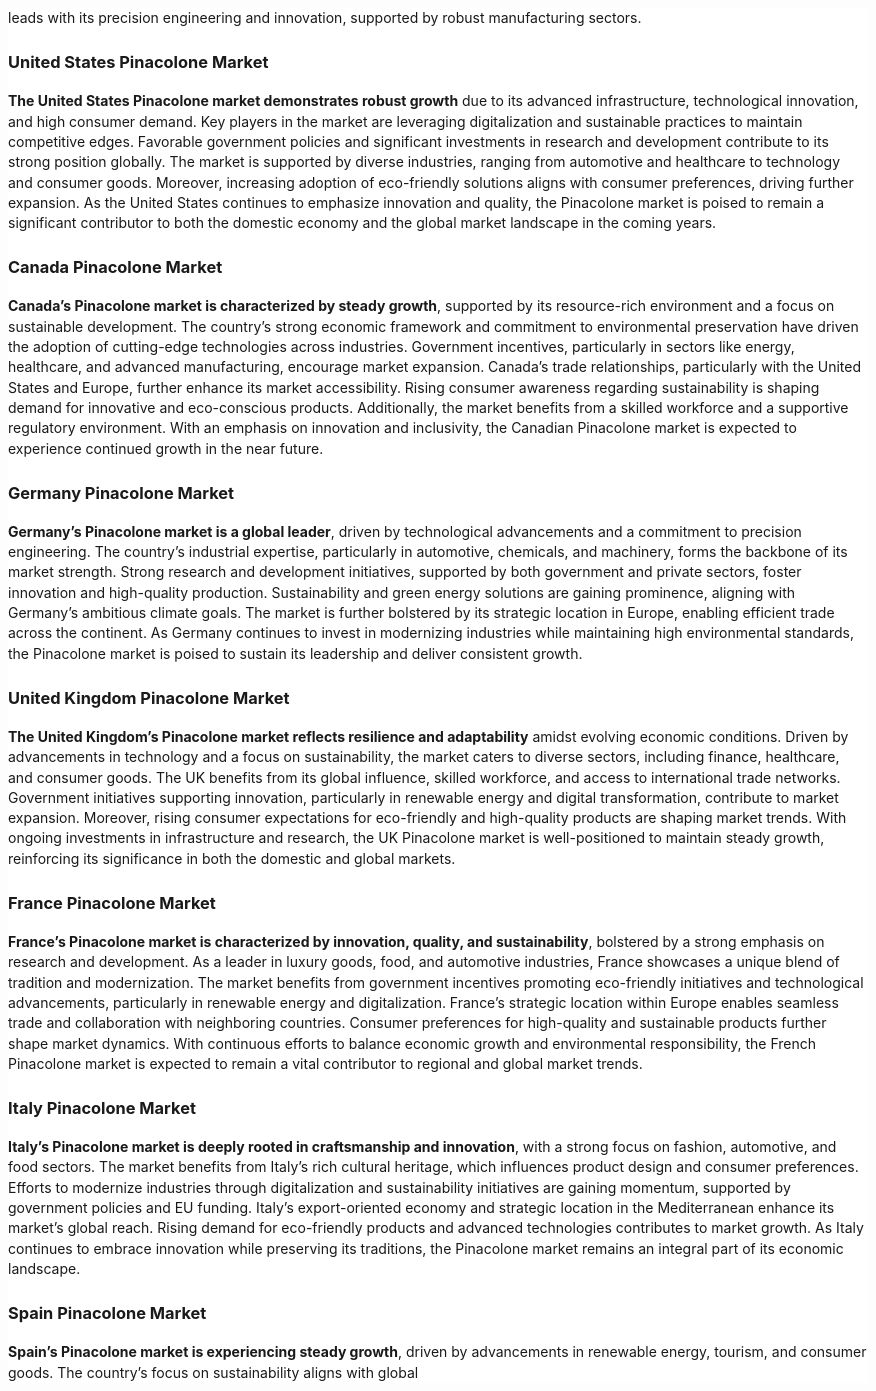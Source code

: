 leads with its precision engineering and innovation, supported by robust manufacturing sectors.</span></em></p></blockquote><h3><strong>United States Pinacolone Market</strong></h3><p><strong>The United States Pinacolone market demonstrates robust growth</strong> due to its advanced infrastructure, technological innovation, and high consumer demand. Key players in the market are leveraging digitalization and sustainable practices to maintain competitive edges. Favorable government policies and significant investments in research and development contribute to its strong position globally. The market is supported by diverse industries, ranging from automotive and healthcare to technology and consumer goods. Moreover, increasing adoption of eco-friendly solutions aligns with consumer preferences, driving further expansion. As the United States continues to emphasize innovation and quality, the Pinacolone market is poised to remain a significant contributor to both the domestic economy and the global market landscape in the coming years.</p><h3><strong>Canada Pinacolone Market</strong></h3><p><strong>Canada&rsquo;s Pinacolone market is characterized by steady growth</strong>, supported by its resource-rich environment and a focus on sustainable development. The country&rsquo;s strong economic framework and commitment to environmental preservation have driven the adoption of cutting-edge technologies across industries. Government incentives, particularly in sectors like energy, healthcare, and advanced manufacturing, encourage market expansion. Canada&rsquo;s trade relationships, particularly with the United States and Europe, further enhance its market accessibility. Rising consumer awareness regarding sustainability is shaping demand for innovative and eco-conscious products. Additionally, the market benefits from a skilled workforce and a supportive regulatory environment. With an emphasis on innovation and inclusivity, the Canadian Pinacolone market is expected to experience continued growth in the near future.</p><h3><strong>Germany Pinacolone Market</strong></h3><p><strong>Germany&rsquo;s Pinacolone market is a global leader</strong>, driven by technological advancements and a commitment to precision engineering. The country&rsquo;s industrial expertise, particularly in automotive, chemicals, and machinery, forms the backbone of its market strength. Strong research and development initiatives, supported by both government and private sectors, foster innovation and high-quality production. Sustainability and green energy solutions are gaining prominence, aligning with Germany&rsquo;s ambitious climate goals. The market is further bolstered by its strategic location in Europe, enabling efficient trade across the continent. As Germany continues to invest in modernizing industries while maintaining high environmental standards, the Pinacolone market is poised to sustain its leadership and deliver consistent growth.</p><h3><strong>United Kingdom Pinacolone Market</strong></h3><p><strong>The United Kingdom&rsquo;s Pinacolone market reflects resilience and adaptability</strong> amidst evolving economic conditions. Driven by advancements in technology and a focus on sustainability, the market caters to diverse sectors, including finance, healthcare, and consumer goods. The UK benefits from its global influence, skilled workforce, and access to international trade networks. Government initiatives supporting innovation, particularly in renewable energy and digital transformation, contribute to market expansion. Moreover, rising consumer expectations for eco-friendly and high-quality products are shaping market trends. With ongoing investments in infrastructure and research, the UK Pinacolone market is well-positioned to maintain steady growth, reinforcing its significance in both the domestic and global markets.</p><h3><strong>France Pinacolone Market</strong></h3><p><strong>France&rsquo;s Pinacolone market is characterized by innovation, quality, and sustainability</strong>, bolstered by a strong emphasis on research and development. As a leader in luxury goods, food, and automotive industries, France showcases a unique blend of tradition and modernization. The market benefits from government incentives promoting eco-friendly initiatives and technological advancements, particularly in renewable energy and digitalization. France&rsquo;s strategic location within Europe enables seamless trade and collaboration with neighboring countries. Consumer preferences for high-quality and sustainable products further shape market dynamics. With continuous efforts to balance economic growth and environmental responsibility, the French Pinacolone market is expected to remain a vital contributor to regional and global market trends.</p><h3><strong>Italy Pinacolone Market</strong></h3><p><strong>Italy&rsquo;s Pinacolone market is deeply rooted in craftsmanship and innovation</strong>, with a strong focus on fashion, automotive, and food sectors. The market benefits from Italy&rsquo;s rich cultural heritage, which influences product design and consumer preferences. Efforts to modernize industries through digitalization and sustainability initiatives are gaining momentum, supported by government policies and EU funding. Italy&rsquo;s export-oriented economy and strategic location in the Mediterranean enhance its market&rsquo;s global reach. Rising demand for eco-friendly products and advanced technologies contributes to market growth. As Italy continues to embrace innovation while preserving its traditions, the Pinacolone market remains an integral part of its economic landscape.</p><h3><strong>Spain Pinacolone Market</strong></h3><p><strong>Spain&rsquo;s Pinacolone market is experiencing steady growth</strong>, driven by advancements in renewable energy, tourism, and consumer goods. The country&rsquo;s focus on sustainability aligns with global